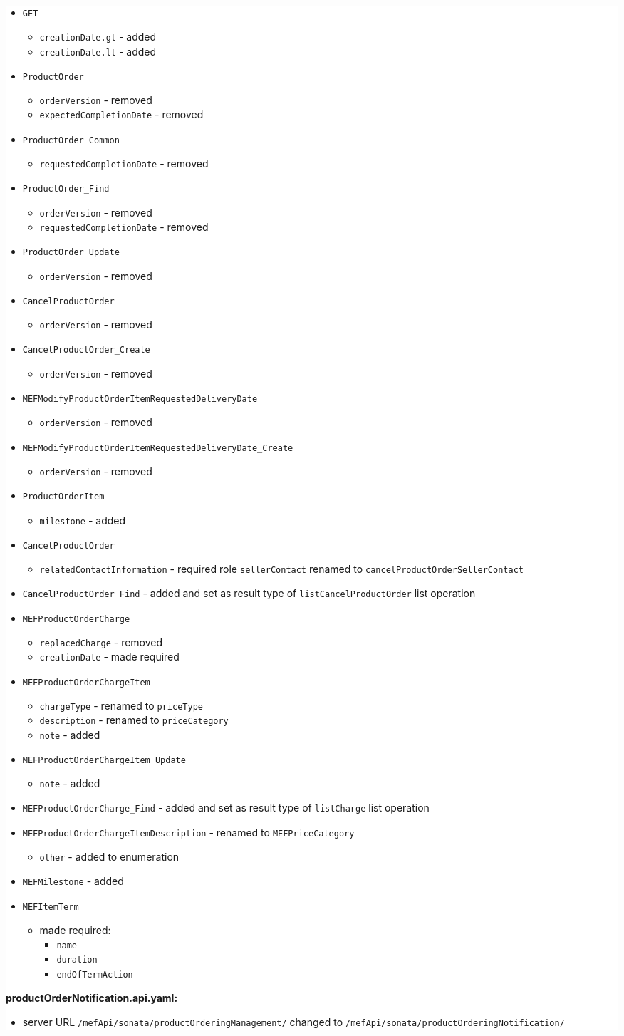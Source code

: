   - `GET`
    - `creationDate.gt` - added
    - `creationDate.lt` - added

- `ProductOrder`
  - `orderVersion` - removed
  - `expectedCompletionDate` - removed
- `ProductOrder_Common`
  - `requestedCompletionDate` - removed
- `ProductOrder_Find`
  - `orderVersion` - removed
  - `requestedCompletionDate` - removed
- `ProductOrder_Update`
  - `orderVersion` - removed
- `CancelProductOrder`
  - `orderVersion` - removed
- `CancelProductOrder_Create`
  - `orderVersion` - removed
- `MEFModifyProductOrderItemRequestedDeliveryDate`
  - `orderVersion` - removed
- `MEFModifyProductOrderItemRequestedDeliveryDate_Create`
  - `orderVersion` - removed
- `ProductOrderItem`
  - `milestone` - added
- `CancelProductOrder`
  - `relatedContactInformation` - required role `sellerContact` renamed to
    `cancelProductOrderSellerContact`
- `CancelProductOrder_Find` - added and set as result type of
  `listCancelProductOrder` list operation

- `MEFProductOrderCharge`
  - `replacedCharge` - removed
  - `creationDate` - made required
- `MEFProductOrderChargeItem`
  - `chargeType` - renamed to `priceType`
  - `description` - renamed to `priceCategory`
  - `note` - added
- `MEFProductOrderChargeItem_Update`
  - `note` - added
- `MEFProductOrderCharge_Find` - added and set as result type of `listCharge`
  list operation
- `MEFProductOrderChargeItemDescription` - renamed to `MEFPriceCategory`
  - `other` - added to enumeration
- `MEFMilestone` - added
- `MEFItemTerm`
  - made required:
    - `name`
    - `duration`
    - `endOfTermAction`

**productOrderNotification.api.yaml:**

- server URL `/mefApi/sonata/productOrderingManagement/` changed to
  `/mefApi/sonata/productOrderingNotification/`

